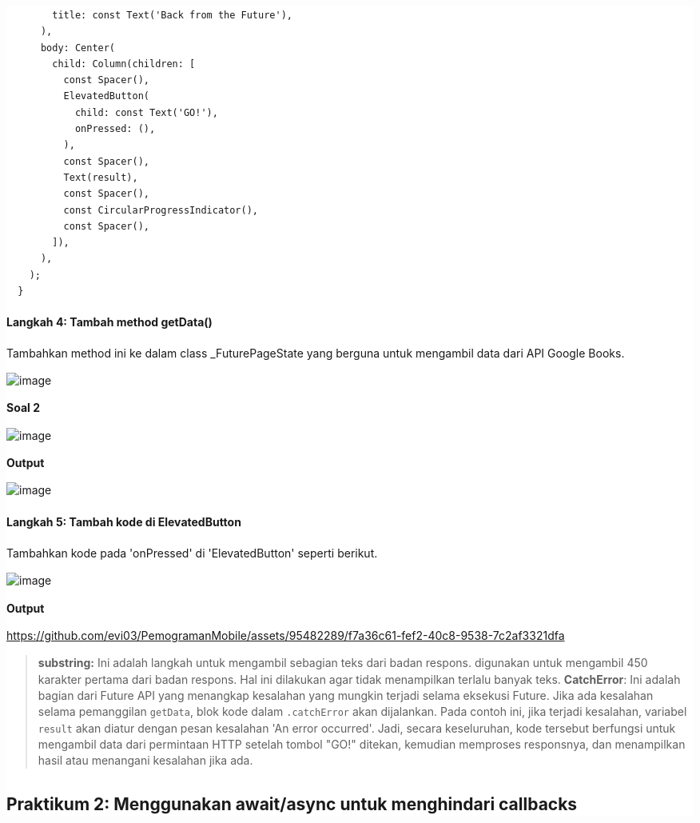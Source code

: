 ```import 'dart:async';
        title: const Text('Back from the Future'),
      ),
      body: Center(
        child: Column(children: [
          const Spacer(),
          ElevatedButton(
            child: const Text('GO!'),
            onPressed: (),
          ),
          const Spacer(),
          Text(result),
          const Spacer(),
          const CircularProgressIndicator(),
          const Spacer(),
        ]),
      ),
    );
  }
```

#### Langkah 4: Tambah method getData()
Tambahkan method ini ke dalam class _FuturePageState yang berguna untuk mengambil data dari API Google Books.

![image](https://github.com/evi03/PemogramanMobile/assets/95482289/d2b572aa-6835-4a83-a07d-bc25d37abf52)

**Soal 2**

![image](https://github.com/evi03/PemogramanMobile/assets/95482289/c8ea46f2-f86d-4111-9be3-3d72f1f5c65a)

**Output**

![image](https://github.com/evi03/PemogramanMobile/assets/95482289/1b53ca4f-8a49-4145-90c4-12d244011f4b)

#### Langkah 5: Tambah kode di ElevatedButton
Tambahkan kode pada 'onPressed' di 'ElevatedButton' seperti berikut.

![image](https://github.com/evi03/PemogramanMobile/assets/95482289/1eeba1c9-5195-4784-81e9-208e9be1dd9b)

**Output**

https://github.com/evi03/PemogramanMobile/assets/95482289/f7a36c61-fef2-40c8-9538-7c2af3321dfa

> **substring:** Ini adalah langkah untuk mengambil sebagian teks dari badan respons. digunakan untuk mengambil 450 karakter pertama dari badan respons. Hal ini dilakukan agar tidak menampilkan terlalu banyak teks. **CatchError**: Ini adalah bagian dari Future API yang menangkap kesalahan yang mungkin terjadi selama eksekusi Future. Jika ada kesalahan selama pemanggilan `getData`, blok kode dalam `.catchError` akan dijalankan. Pada contoh ini, jika terjadi kesalahan, variabel `result` akan diatur dengan pesan kesalahan 'An error occurred'. Jadi, secara keseluruhan, kode tersebut berfungsi untuk mengambil data dari permintaan HTTP setelah tombol "GO!" ditekan, kemudian memproses responsnya, dan menampilkan hasil atau menangani kesalahan jika ada.

## Praktikum 2: Menggunakan await/async untuk menghindari callbacks

